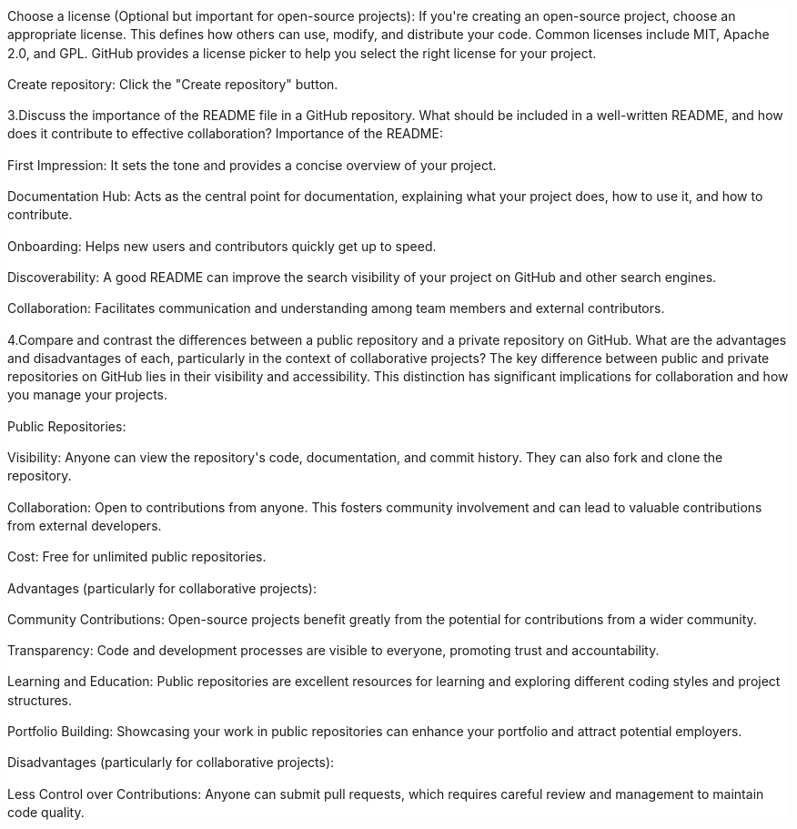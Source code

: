 Choose a license (Optional but important for open-source projects): If you're creating an open-source project, choose an appropriate license. This defines how others can use, modify, and distribute your code. Common licenses include MIT, Apache 2.0, and GPL. GitHub provides a license picker to help you select the right license for your project.

Create repository: Click the "Create repository" button.

3.Discuss the importance of the README file in a GitHub repository. What should be included in a well-written README, and how does it contribute to effective collaboration?
Importance of the README:

First Impression: It sets the tone and provides a concise overview of your project.

Documentation Hub: Acts as the central point for documentation, explaining what your project does, how to use it, and how to contribute.

Onboarding: Helps new users and contributors quickly get up to speed.

Discoverability: A good README can improve the search visibility of your project on GitHub and other search engines.

Collaboration: Facilitates communication and understanding among team members and external contributors.

4.Compare and contrast the differences between a public repository and a private repository on GitHub. What are the advantages and disadvantages of each, particularly in the context of collaborative projects?
The key difference between public and private repositories on GitHub lies in their visibility and accessibility. This distinction has significant implications for collaboration and how you manage your projects.

Public Repositories:

Visibility: Anyone can view the repository's code, documentation, and commit history. They can also fork and clone the repository.

Collaboration: Open to contributions from anyone. This fosters community involvement and can lead to valuable contributions from external developers.

Cost: Free for unlimited public repositories.

Advantages (particularly for collaborative projects):

Community Contributions: Open-source projects benefit greatly from the potential for contributions from a wider community.

Transparency: Code and development processes are visible to everyone, promoting trust and accountability.

Learning and Education: Public repositories are excellent resources for learning and exploring different coding styles and project structures.

Portfolio Building: Showcasing your work in public repositories can enhance your portfolio and attract potential employers.

Disadvantages (particularly for collaborative projects):

Less Control over Contributions: Anyone can submit pull requests, which requires careful review and management to maintain code quality.
